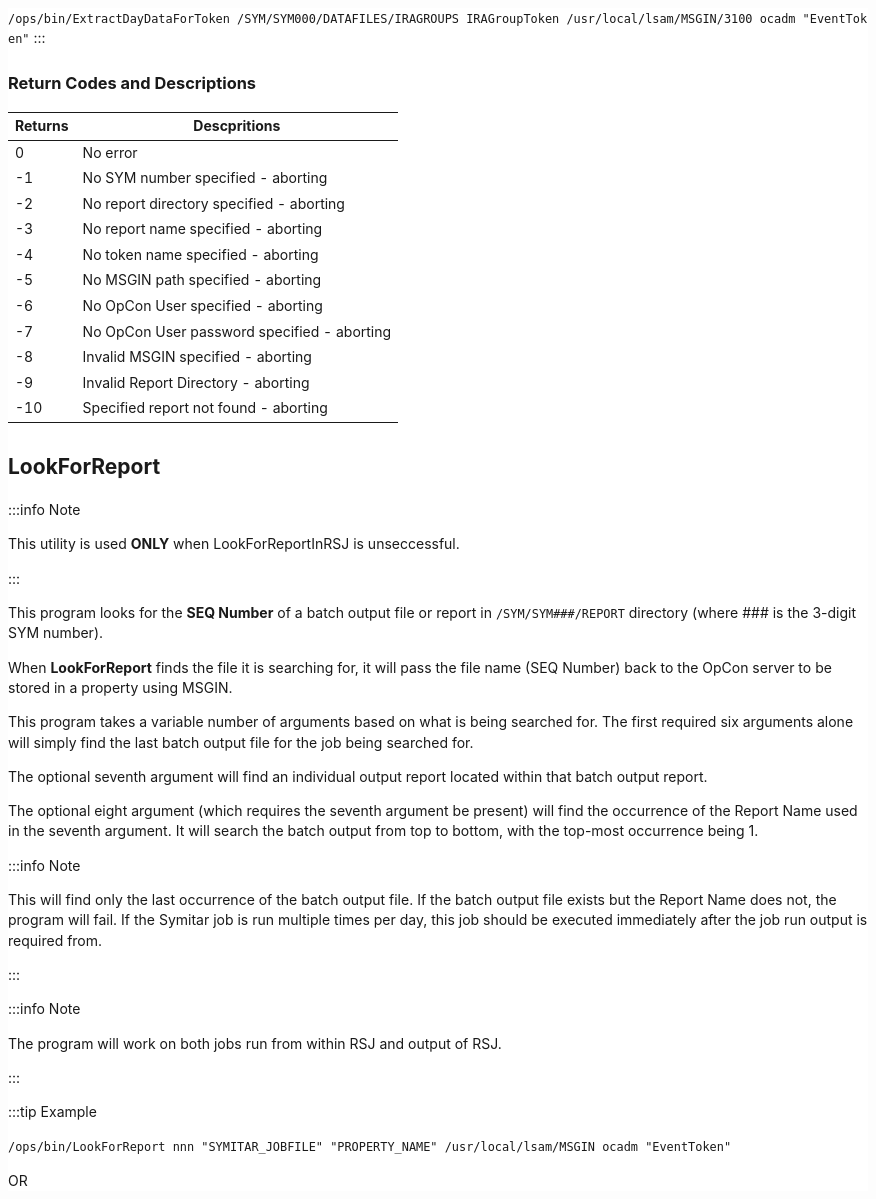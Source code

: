 ```/ops/bin/ExtractDayDataForToken /SYM/SYM000/DATAFILES/IRAGROUPS IRAGroupToken /usr/local/lsam/MSGIN/3100 ocadm "EventToken"```
:::

### Return Codes and Descriptions

| Returns | Descpritions | 
| ------- | ------------ | 
| 0 | No error |
| -1 | No SYM number specified - aborting |
| -2 | No report directory specified - aborting |
| -3 | No report name specified - aborting |
| -4 | No token name specified - aborting |
| -5 | No MSGIN path specified - aborting |
| -6 | No OpCon User specified - aborting |
| -7 | No OpCon User password specified - aborting |
| -8 | Invalid MSGIN specified - aborting |
| -9 | Invalid Report Directory - aborting |
| -10 | Specified report not found - aborting |

## LookForReport

:::info Note

This utility is used **ONLY** when LookForReportInRSJ is unseccessful.

:::

This program looks for the **SEQ Number** of a batch output file or report in ```/SYM/SYM###/REPORT``` directory (where ### is the 3-digit SYM number).

When **LookForReport** finds the file it is searching for, it will pass the file name (SEQ Number) back to the OpCon server to be stored in a property using MSGIN.

This program takes a variable number of arguments based on what is being searched for. The first required six arguments alone will simply find the last batch output file for the job being searched for.

The optional seventh argument will find an individual output report located within that batch output report.

The optional eight argument (which requires the seventh argument be present) will find the occurrence of the Report Name used in the seventh argument. It will search the batch output from top to bottom, with the top-most occurrence being 1.

:::info Note

This will find only the last occurrence of the batch output file. If the batch output file exists but the Report Name does not, the program will fail. If the Symitar job is run multiple times per day, this job should be executed immediately after the job run output is required from.

:::

:::info Note

The program will work on both jobs run from within RSJ and output of RSJ.

:::

:::tip Example

```/ops/bin/LookForReport nnn "SYMITAR_JOBFILE" "PROPERTY_NAME" /usr/local/lsam/MSGIN ocadm "EventToken"```

OR

```